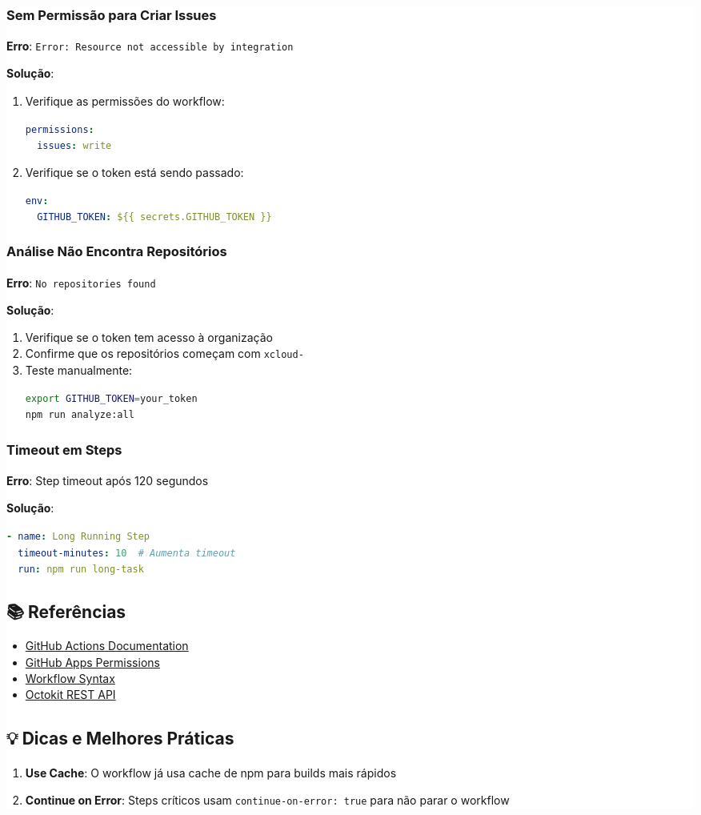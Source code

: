 ### Sem Permissão para Criar Issues

**Erro**: `Error: Resource not accessible by integration`

**Solução**:
1. Verifique as permissões do workflow:
   ```yaml
   permissions:
     issues: write
   ```

2. Verifique se o token está sendo passado:
   ```yaml
   env:
     GITHUB_TOKEN: ${{ secrets.GITHUB_TOKEN }}
   ```

### Análise Não Encontra Repositórios

**Erro**: `No repositories found`

**Solução**:
1. Verifique se o token tem acesso à organização
2. Confirme que os repositórios começam com `xcloud-`
3. Teste manualmente:
   ```bash
   export GITHUB_TOKEN=your_token
   npm run analyze:all
   ```

### Timeout em Steps

**Erro**: Step timeout após 120 segundos

**Solução**:
```yaml
- name: Long Running Step
  timeout-minutes: 10  # Aumenta timeout
  run: npm run long-task
```

## 📚 Referências

- [GitHub Actions Documentation](https://docs.github.com/en/actions)
- [GitHub Apps Permissions](https://docs.github.com/en/apps/creating-github-apps/setting-up-a-github-app/setting-permissions-for-github-apps)
- [Workflow Syntax](https://docs.github.com/en/actions/using-workflows/workflow-syntax-for-github-actions)
- [Octokit REST API](https://octokit.github.io/rest.js/)

## 💡 Dicas e Melhores Práticas

1. **Use Cache**: O workflow já usa cache de npm para builds mais rápidos

2. **Continue on Error**: Steps críticos usam `continue-on-error: true` para não parar o workflow
